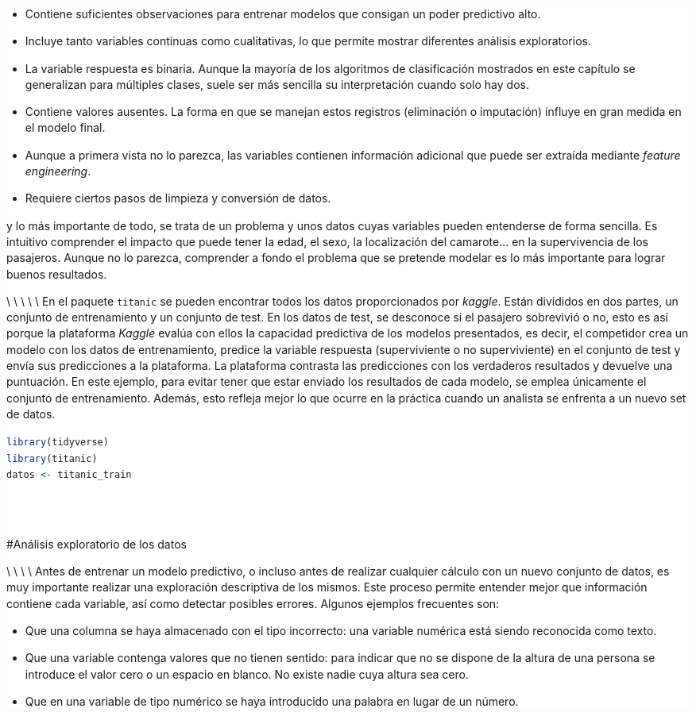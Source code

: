 + Contiene suficientes observaciones para entrenar modelos que consigan un poder predictivo alto.

+ Incluye tanto variables continuas como cualitativas, lo que permite mostrar diferentes análisis exploratorios.

+ La variable respuesta es binaria. Aunque la mayoría de los algoritmos de clasificación mostrados en este capítulo se generalizan para múltiples clases, suele ser más sencilla su interpretación cuando solo hay dos.

+ Contiene valores ausentes. La forma en que se manejan estos registros (eliminación o imputación) influye en gran medida en el modelo final.

+ Aunque a primera vista no lo parezca, las variables contienen información adicional que puede ser extraída mediante *feature engineering*.

+ Requiere ciertos pasos de limpieza y conversión de datos.

y lo más importante de todo, se trata de un problema y unos datos cuyas variables pueden entenderse de forma sencilla. Es intuitivo comprender el impacto que puede tener la edad, el sexo, la localización del camarote... en la supervivencia de los pasajeros. Aunque no lo parezca, comprender a fondo el problema que se pretende modelar es lo más importante para lograr buenos resultados.


\ \ \ \ \ En el paquete `titanic` se pueden encontrar todos los datos proporcionados por *kaggle*. Están divididos en dos partes, un conjunto de entrenamiento y un conjunto de test. En los datos de test, se desconoce si el pasajero sobrevivió o no, esto es así porque la plataforma *Kaggle* evalúa con ellos la capacidad predictiva de los modelos presentados, es decir, el competidor crea un modelo con los datos de entrenamiento, predice la variable respuesta (superviviente o no superviviente) en el conjunto de test y envía sus predicciones a la plataforma. La plataforma contrasta las predicciones con los verdaderos resultados y devuelve una puntuación. En este ejemplo, para evitar tener que estar enviado los resultados de cada modelo, se emplea únicamente el conjunto de entrenamiento. Además, esto refleja mejor lo que ocurre en la práctica cuando un analista se enfrenta a un nuevo set de datos.


```r
library(tidyverse)
library(titanic)
datos <- titanic_train
```
<br><br>

#Análisis exploratorio de los datos
<br>

\ \ \ \ Antes de entrenar un modelo predictivo, o incluso antes de realizar cualquier cálculo con un nuevo conjunto de datos, es muy importante realizar una exploración descriptiva de los mismos. Este proceso permite entender mejor que información contiene cada variable, así como detectar posibles errores. Algunos ejemplos frecuentes son:

+ Que una columna se haya almacenado con el tipo incorrecto: una variable numérica está siendo reconocida como texto.

+ Que una variable contenga valores que no tienen sentido: para indicar que no se dispone de la altura de una persona se introduce el valor cero o un espacio en blanco. No existe nadie cuya altura sea cero.

+ Que en una variable de tipo numérico se haya introducido una palabra en lugar de un número.

